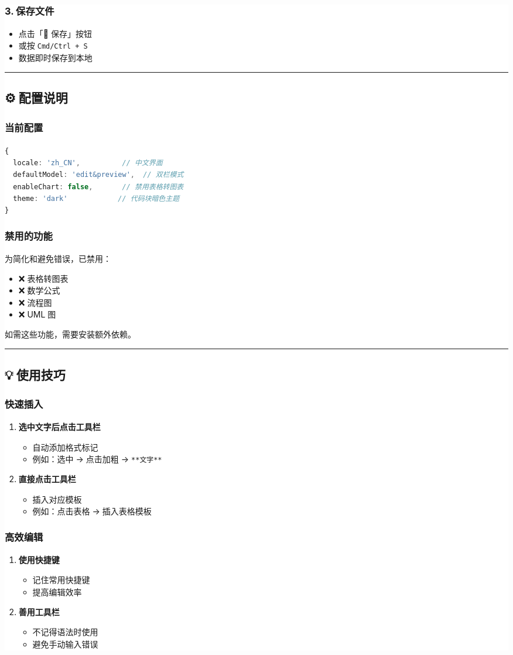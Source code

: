 ### 3. 保存文件
- 点击「💾 保存」按钮
- 或按 `Cmd/Ctrl + S`
- 数据即时保存到本地

---

## ⚙️ 配置说明

### 当前配置

```typescript
{
  locale: 'zh_CN',          // 中文界面
  defaultModel: 'edit&preview',  // 双栏模式
  enableChart: false,       // 禁用表格转图表
  theme: 'dark'            // 代码块暗色主题
}
```

### 禁用的功能

为简化和避免错误，已禁用：
- ❌ 表格转图表
- ❌ 数学公式
- ❌ 流程图
- ❌ UML 图

如需这些功能，需要安装额外依赖。

---

## 💡 使用技巧

### 快速插入

1. **选中文字后点击工具栏**
   - 自动添加格式标记
   - 例如：选中 → 点击加粗 → `**文字**`

2. **直接点击工具栏**
   - 插入对应模板
   - 例如：点击表格 → 插入表格模板

### 高效编辑

1. **使用快捷键**
   - 记住常用快捷键
   - 提高编辑效率

2. **善用工具栏**
   - 不记得语法时使用
   - 避免手动输入错误
